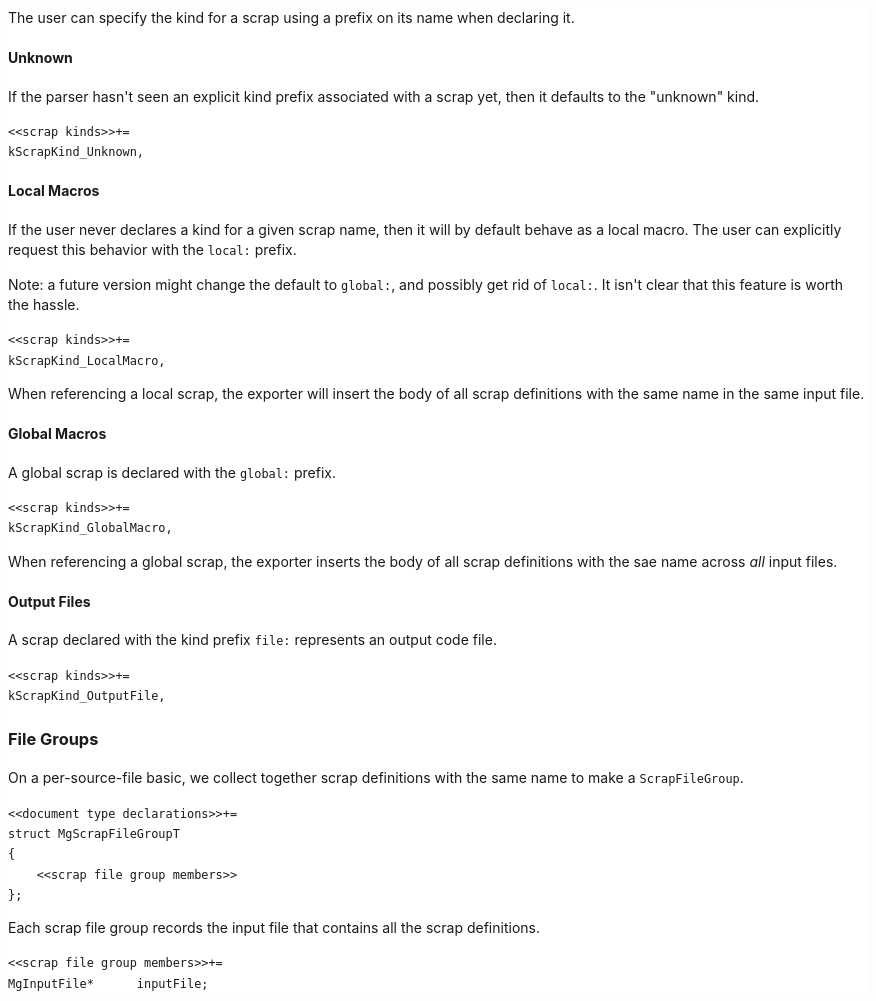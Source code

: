The user can specify the kind for a scrap using a prefix on its name when declaring it.

#### Unknown ####

If the parser hasn't seen an explicit kind prefix associated with a scrap yet, then it defaults to the "unknown" kind.

    <<scrap kinds>>+=
    kScrapKind_Unknown,

#### Local Macros ####

If the user never declares a kind for a given scrap name, then it will by default behave as a local macro.
The user can explicitly request this behavior with the `local:` prefix.

Note: a future version might change the default to `global:`, and possibly get rid of `local:`.
It isn't clear that this feature is worth the hassle.

    <<scrap kinds>>+=
    kScrapKind_LocalMacro,

When referencing a local scrap, the exporter will insert the body of all scrap definitions with the same name in the same input file.

#### Global Macros ###

A global scrap is declared with the `global:` prefix.

    <<scrap kinds>>+=
    kScrapKind_GlobalMacro,

When referencing a global scrap, the exporter inserts the body of all scrap definitions with the sae name across *all* input files.

#### Output Files ####

A scrap declared with the kind prefix `file:` represents an output code file.

    <<scrap kinds>>+=
    kScrapKind_OutputFile,

### File Groups ###

On a per-source-file basic, we collect together scrap definitions with the same name to make a `ScrapFileGroup`.

    <<document type declarations>>+=
    struct MgScrapFileGroupT
    {
        <<scrap file group members>>
    };

Each scrap file group records the input file that contains all the scrap definitions.

    <<scrap file group members>>+=
    MgInputFile*      inputFile;
